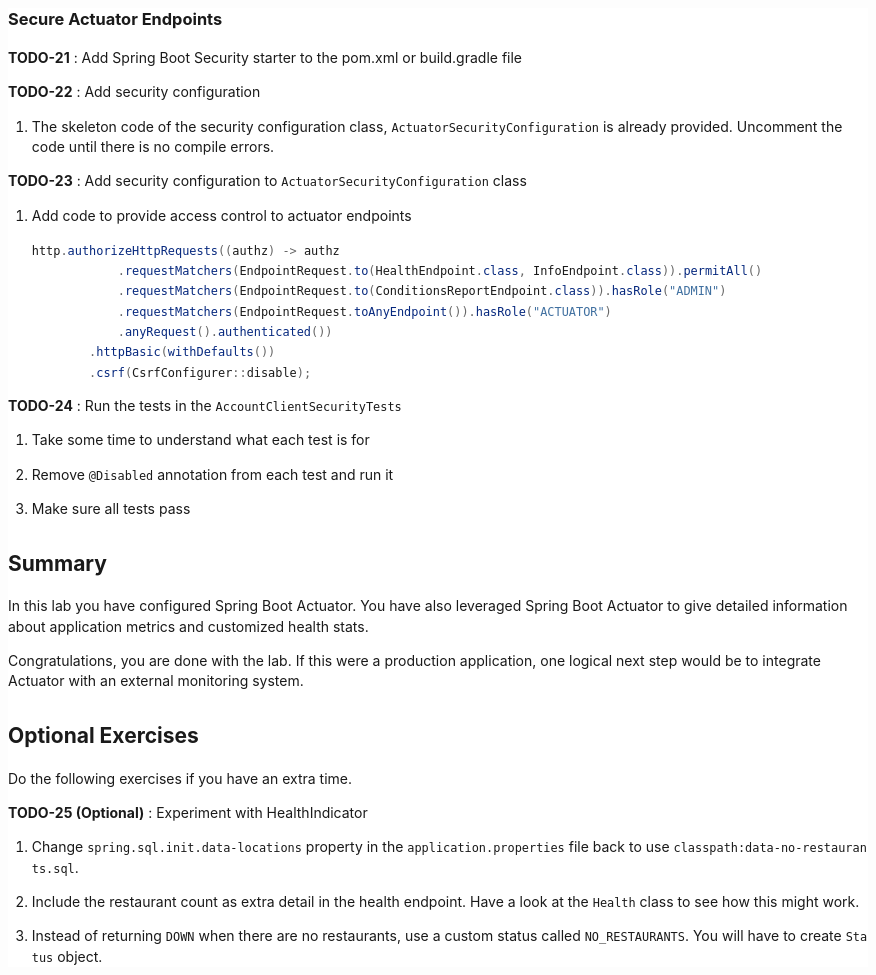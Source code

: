 ### Secure Actuator Endpoints

**TODO-21** : Add Spring Boot Security starter to the pom.xml or build.gradle file

**TODO-22** : Add security configuration

1.  The skeleton code of the security configuration class,
    `ActuatorSecurityConfiguration` is already provided.
    Uncomment the code until there is no compile errors.

**TODO-23** : Add security configuration to `ActuatorSecurityConfiguration` class

1.  Add code to provide access control to actuator endpoints

    ```java
    http.authorizeHttpRequests((authz) -> authz
                .requestMatchers(EndpointRequest.to(HealthEndpoint.class, InfoEndpoint.class)).permitAll()
                .requestMatchers(EndpointRequest.to(ConditionsReportEndpoint.class)).hasRole("ADMIN")
                .requestMatchers(EndpointRequest.toAnyEndpoint()).hasRole("ACTUATOR")
                .anyRequest().authenticated())
            .httpBasic(withDefaults())
            .csrf(CsrfConfigurer::disable);
    ```

**TODO-24** : Run the tests in the `AccountClientSecurityTests`

1.  Take some time to understand what each test is for

1.  Remove `@Disabled` annotation from each test and run it

1.  Make sure all tests pass

## Summary

In this lab you have configured Spring Boot Actuator.
You have also leveraged Spring Boot Actuator to give detailed
information about application metrics and customized health stats.

Congratulations, you are done with the lab.
If this were a production
application,
one logical next step would be to integrate Actuator with an external
monitoring system.

## Optional Exercises

Do the following exercises if you have an extra time.

**TODO-25 (Optional)** : Experiment with HealthIndicator

1.  Change `spring.sql.init.data-locations` property in the
    `application.properties` file back to use `classpath:data-no-restaurants.sql`.

1.  Include the restaurant count as extra detail in the health endpoint.
    Have a look at the `Health` class to see how this might work.

1.  Instead of returning `DOWN` when there are no restaurants, use a
    custom status called `NO_RESTAURANTS`.
    You will have to create `Status` object.
